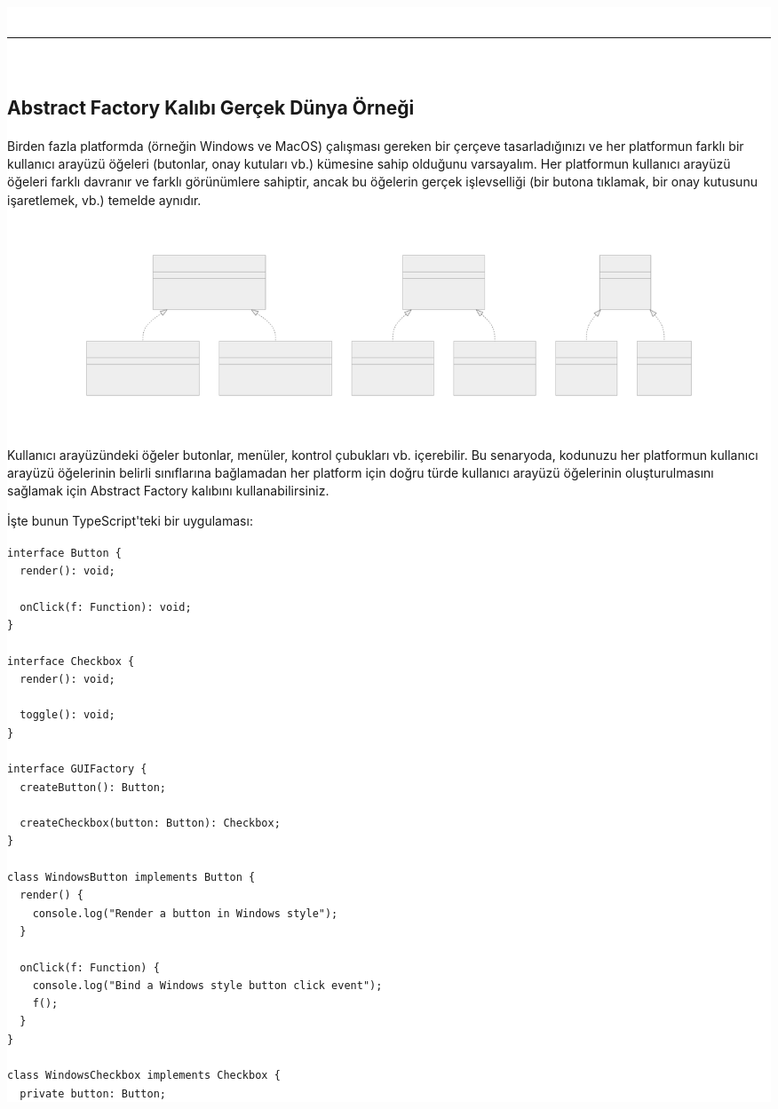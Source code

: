 <br/>

---

<br/>

## Abstract Factory Kalıbı Gerçek Dünya Örneği

Birden fazla platformda (örneğin Windows ve MacOS) çalışması gereken bir çerçeve tasarladığınızı ve her platformun farklı bir kullanıcı arayüzü öğeleri (butonlar, onay kutuları vb.) kümesine sahip olduğunu varsayalım. Her platformun kullanıcı arayüzü öğeleri farklı davranır ve farklı görünümlere sahiptir, ancak bu öğelerin gerçek işlevselliği (bir butona tıklamak, bir onay kutusunu işaretlemek, vb.) temelde aynıdır.

<br/>

<p align="center">
  <img 
  width="80%" 
  title="Abstract Factory Diagram"
  src="images/abstract-factory-example.svg" />
</p>

<br/>

Kullanıcı arayüzündeki öğeler butonlar, menüler, kontrol çubukları vb. içerebilir. Bu senaryoda, kodunuzu her platformun kullanıcı arayüzü öğelerinin belirli sınıflarına bağlamadan her platform için doğru türde kullanıcı arayüzü öğelerinin oluşturulmasını sağlamak için Abstract Factory kalıbını kullanabilirsiniz.
<br>

İşte bunun TypeScript'teki bir uygulaması:

```tsx
interface Button {
  render(): void;

  onClick(f: Function): void;
}

interface Checkbox {
  render(): void;

  toggle(): void;
}

interface GUIFactory {
  createButton(): Button;

  createCheckbox(button: Button): Checkbox;
}

class WindowsButton implements Button {
  render() {
    console.log("Render a button in Windows style");
  }

  onClick(f: Function) {
    console.log("Bind a Windows style button click event");
    f();
  }
}

class WindowsCheckbox implements Checkbox {
  private button: Button;

```
